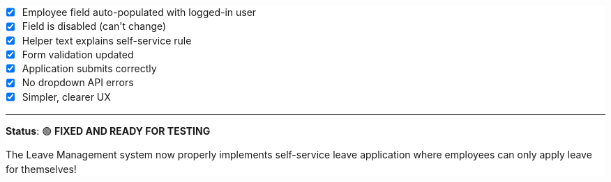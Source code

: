 - [x] Employee field auto-populated with logged-in user
- [x] Field is disabled (can't change)
- [x] Helper text explains self-service rule
- [x] Form validation updated
- [x] Application submits correctly
- [x] No dropdown API errors
- [x] Simpler, clearer UX

---

**Status**: 🟢 **FIXED AND READY FOR TESTING**

The Leave Management system now properly implements self-service leave application where employees can only apply leave for themselves!
